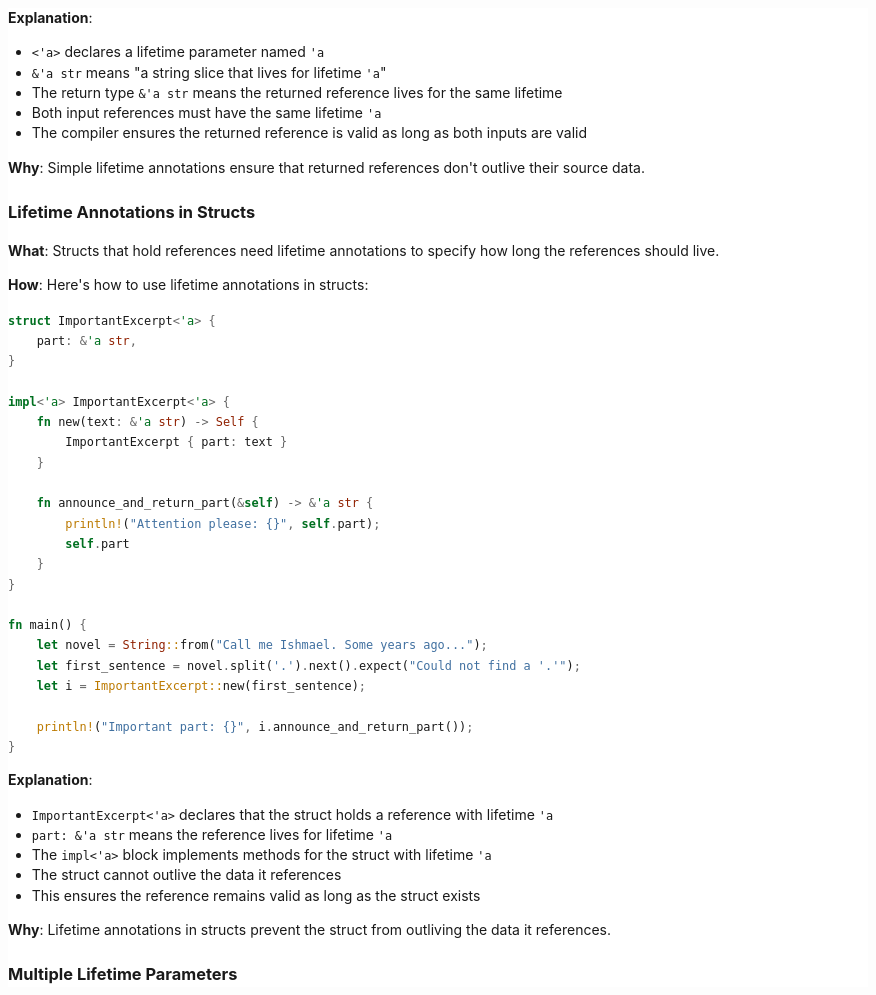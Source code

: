 **Explanation**:

- `<'a>` declares a lifetime parameter named `'a`
- `&'a str` means "a string slice that lives for lifetime `'a`"
- The return type `&'a str` means the returned reference lives for the same lifetime
- Both input references must have the same lifetime `'a`
- The compiler ensures the returned reference is valid as long as both inputs are valid

**Why**: Simple lifetime annotations ensure that returned references don't outlive their source data.

### Lifetime Annotations in Structs

**What**: Structs that hold references need lifetime annotations to specify how long the references should live.

**How**: Here's how to use lifetime annotations in structs:

```rust
struct ImportantExcerpt<'a> {
    part: &'a str,
}

impl<'a> ImportantExcerpt<'a> {
    fn new(text: &'a str) -> Self {
        ImportantExcerpt { part: text }
    }

    fn announce_and_return_part(&self) -> &'a str {
        println!("Attention please: {}", self.part);
        self.part
    }
}

fn main() {
    let novel = String::from("Call me Ishmael. Some years ago...");
    let first_sentence = novel.split('.').next().expect("Could not find a '.'");
    let i = ImportantExcerpt::new(first_sentence);

    println!("Important part: {}", i.announce_and_return_part());
}
```

**Explanation**:

- `ImportantExcerpt<'a>` declares that the struct holds a reference with lifetime `'a`
- `part: &'a str` means the reference lives for lifetime `'a`
- The `impl<'a>` block implements methods for the struct with lifetime `'a`
- The struct cannot outlive the data it references
- This ensures the reference remains valid as long as the struct exists

**Why**: Lifetime annotations in structs prevent the struct from outliving the data it references.

### Multiple Lifetime Parameters
